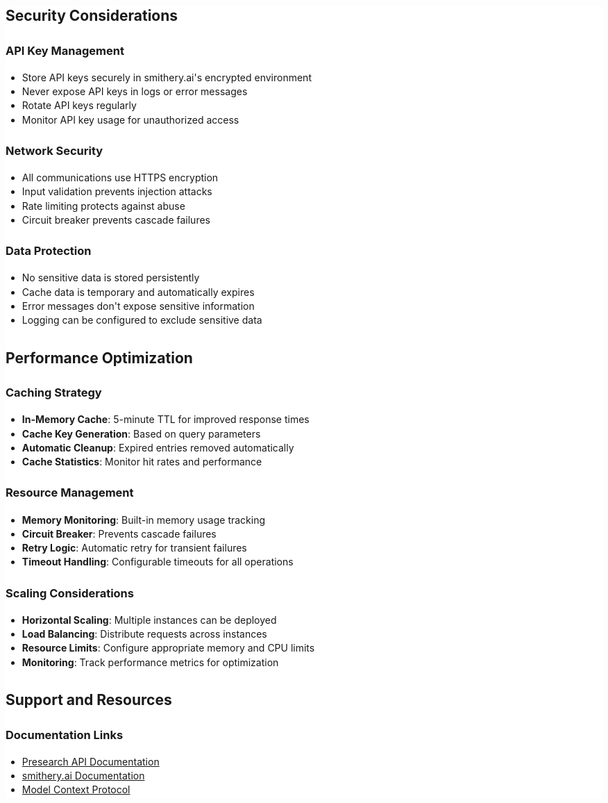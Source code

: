 ## Security Considerations

### API Key Management
- Store API keys securely in smithery.ai's encrypted environment
- Never expose API keys in logs or error messages
- Rotate API keys regularly
- Monitor API key usage for unauthorized access

### Network Security
- All communications use HTTPS encryption
- Input validation prevents injection attacks
- Rate limiting protects against abuse
- Circuit breaker prevents cascade failures

### Data Protection
- No sensitive data is stored persistently
- Cache data is temporary and automatically expires
- Error messages don't expose sensitive information
- Logging can be configured to exclude sensitive data

## Performance Optimization

### Caching Strategy
- **In-Memory Cache**: 5-minute TTL for improved response times
- **Cache Key Generation**: Based on query parameters
- **Automatic Cleanup**: Expired entries removed automatically
- **Cache Statistics**: Monitor hit rates and performance

### Resource Management
- **Memory Monitoring**: Built-in memory usage tracking
- **Circuit Breaker**: Prevents cascade failures
- **Retry Logic**: Automatic retry for transient failures
- **Timeout Handling**: Configurable timeouts for all operations

### Scaling Considerations
- **Horizontal Scaling**: Multiple instances can be deployed
- **Load Balancing**: Distribute requests across instances
- **Resource Limits**: Configure appropriate memory and CPU limits
- **Monitoring**: Track performance metrics for optimization

## Support and Resources

### Documentation Links
- [Presearch API Documentation](https://presearch-search-api.readme.io/reference/get_v1-search)
- [smithery.ai Documentation](https://smithery.ai/docs)
- [Model Context Protocol](https://modelcontextprotocol.io)
